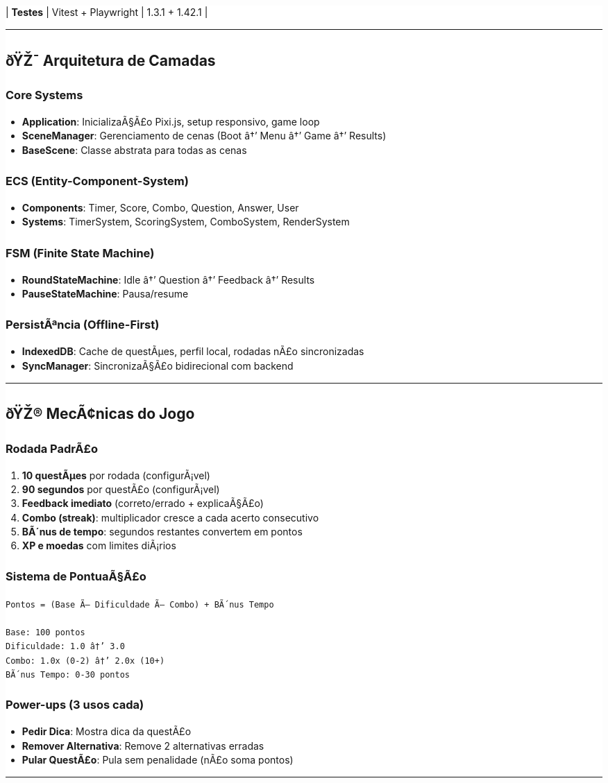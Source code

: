 | **Testes** | Vitest + Playwright | 1.3.1 + 1.42.1 |

---

## ðŸŽ¯ Arquitetura de Camadas

### Core Systems
- **Application**: InicializaÃ§Ã£o Pixi.js, setup responsivo, game loop
- **SceneManager**: Gerenciamento de cenas (Boot â†’ Menu â†’ Game â†’ Results)
- **BaseScene**: Classe abstrata para todas as cenas

### ECS (Entity-Component-System)
- **Components**: Timer, Score, Combo, Question, Answer, User
- **Systems**: TimerSystem, ScoringSystem, ComboSystem, RenderSystem

### FSM (Finite State Machine)
- **RoundStateMachine**: Idle â†’ Question â†’ Feedback â†’ Results
- **PauseStateMachine**: Pausa/resume

### PersistÃªncia (Offline-First)
- **IndexedDB**: Cache de questÃµes, perfil local, rodadas nÃ£o sincronizadas
- **SyncManager**: SincronizaÃ§Ã£o bidirecional com backend

---

## ðŸŽ® MecÃ¢nicas do Jogo

### Rodada PadrÃ£o
1. **10 questÃµes** por rodada (configurÃ¡vel)
2. **90 segundos** por questÃ£o (configurÃ¡vel)
3. **Feedback imediato** (correto/errado + explicaÃ§Ã£o)
4. **Combo (streak)**: multiplicador cresce a cada acerto consecutivo
5. **BÃ´nus de tempo**: segundos restantes convertem em pontos
6. **XP e moedas** com limites diÃ¡rios

### Sistema de PontuaÃ§Ã£o
```
Pontos = (Base Ã— Dificuldade Ã— Combo) + BÃ´nus Tempo

Base: 100 pontos
Dificuldade: 1.0 â†’ 3.0
Combo: 1.0x (0-2) â†’ 2.0x (10+)
BÃ´nus Tempo: 0-30 pontos
```

### Power-ups (3 usos cada)
- **Pedir Dica**: Mostra dica da questÃ£o
- **Remover Alternativa**: Remove 2 alternativas erradas
- **Pular QuestÃ£o**: Pula sem penalidade (nÃ£o soma pontos)

---